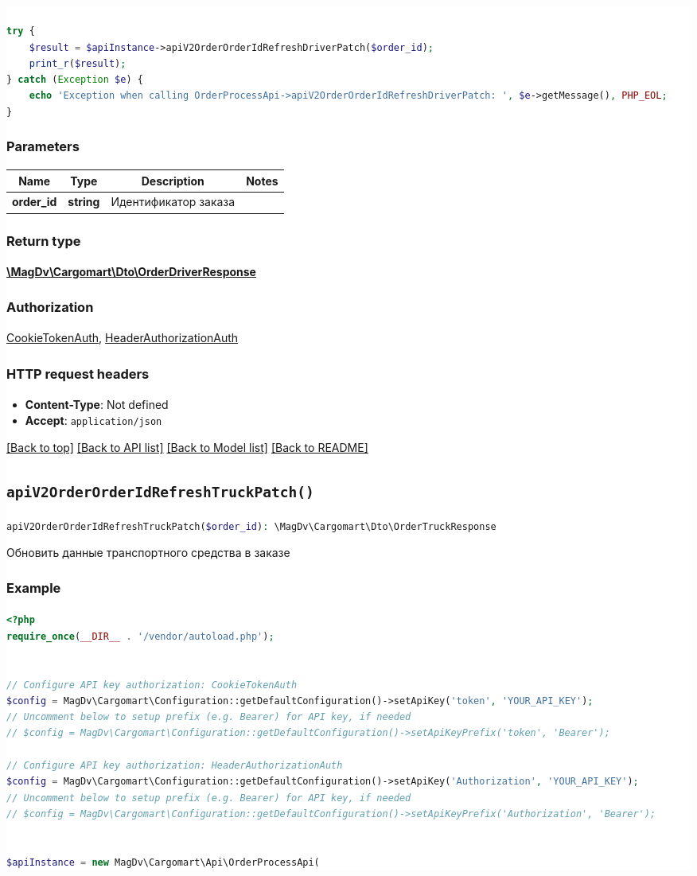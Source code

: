 ```php

try {
    $result = $apiInstance->apiV2OrderOrderIdRefreshDriverPatch($order_id);
    print_r($result);
} catch (Exception $e) {
    echo 'Exception when calling OrderProcessApi->apiV2OrderOrderIdRefreshDriverPatch: ', $e->getMessage(), PHP_EOL;
}
```

### Parameters

Name | Type | Description  | Notes
------------- | ------------- | ------------- | -------------
 **order_id** | **string**| Идентификатор заказа |

### Return type

[**\MagDv\Cargomart\Dto\OrderDriverResponse**](../Model/OrderDriverResponse.md)

### Authorization

[CookieTokenAuth](../../README.md#CookieTokenAuth), [HeaderAuthorizationAuth](../../README.md#HeaderAuthorizationAuth)

### HTTP request headers

- **Content-Type**: Not defined
- **Accept**: `application/json`

[[Back to top]](#) [[Back to API list]](../../README.md#endpoints)
[[Back to Model list]](../../README.md#models)
[[Back to README]](../../README.md)

## `apiV2OrderOrderIdRefreshTruckPatch()`

```php
apiV2OrderOrderIdRefreshTruckPatch($order_id): \MagDv\Cargomart\Dto\OrderTruckResponse
```

Обновить данные транспортного средства в заказе

### Example

```php
<?php
require_once(__DIR__ . '/vendor/autoload.php');


// Configure API key authorization: CookieTokenAuth
$config = MagDv\Cargomart\Configuration::getDefaultConfiguration()->setApiKey('token', 'YOUR_API_KEY');
// Uncomment below to setup prefix (e.g. Bearer) for API key, if needed
// $config = MagDv\Cargomart\Configuration::getDefaultConfiguration()->setApiKeyPrefix('token', 'Bearer');

// Configure API key authorization: HeaderAuthorizationAuth
$config = MagDv\Cargomart\Configuration::getDefaultConfiguration()->setApiKey('Authorization', 'YOUR_API_KEY');
// Uncomment below to setup prefix (e.g. Bearer) for API key, if needed
// $config = MagDv\Cargomart\Configuration::getDefaultConfiguration()->setApiKeyPrefix('Authorization', 'Bearer');


$apiInstance = new MagDv\Cargomart\Api\OrderProcessApi(
```